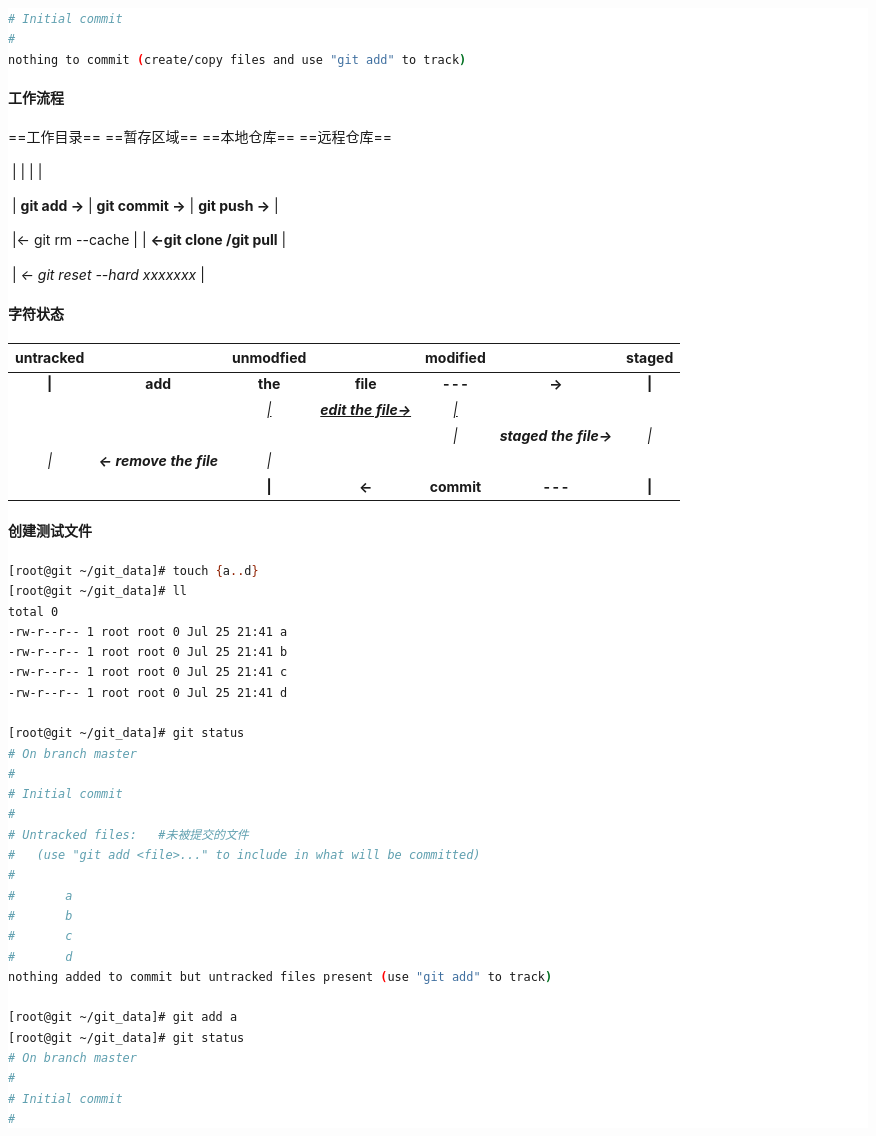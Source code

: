 ```BASH
# Initial commit
#
nothing to commit (create/copy files and use "git add" to track)
```



#### 工作流程

==工作目录==                               ==暂存区域==                                ==本地仓库==                           ==远程仓库==

​      |                                              |                                              |                                           |

​      |          **git add        →**           |            **git  commit    →**     |    **git  push        →**           |         

​      |← git rm --cache <file>  |                                              |     **←git clone /git pull**   |

​      |                    *←             git    reset       --hard   xxxxxxx*       |

#### 字符状态

| untracked |                         |  unmodfied  |                             |  modified   |                        | staged |
| :-------: | :---------------------: | :---------: | :-------------------------: | :---------: | :--------------------: | :----: |
|  **\|**   |         **add**         |   **the**   |          **file**           |   **---**   |         **→**          | **\|** |
|           |                         | *<u>\|</u>* | *<u>**edit the file→**</u>* | *<u>\|</u>* |                        |        |
|           |                         |             |                             |    *\|*     | ***staged the file→*** |  *\|*  |
|   *\|*    | ***← remove the file*** |    *\|*     |                             |             |                        |        |
|           |                         |   **\|**    |            **←**            | **commit**  |        **---**         | **\|** |

#### 创建测试文件

```BASH
[root@git ~/git_data]# touch {a..d}
[root@git ~/git_data]# ll
total 0
-rw-r--r-- 1 root root 0 Jul 25 21:41 a
-rw-r--r-- 1 root root 0 Jul 25 21:41 b
-rw-r--r-- 1 root root 0 Jul 25 21:41 c
-rw-r--r-- 1 root root 0 Jul 25 21:41 d

[root@git ~/git_data]# git status
# On branch master
#
# Initial commit  
#
# Untracked files:   #未被提交的文件
#   (use "git add <file>..." to include in what will be committed)
#
#       a
#       b
#       c
#       d
nothing added to commit but untracked files present (use "git add" to track)

[root@git ~/git_data]# git add a
[root@git ~/git_data]# git status
# On branch master
#
# Initial commit
#
```